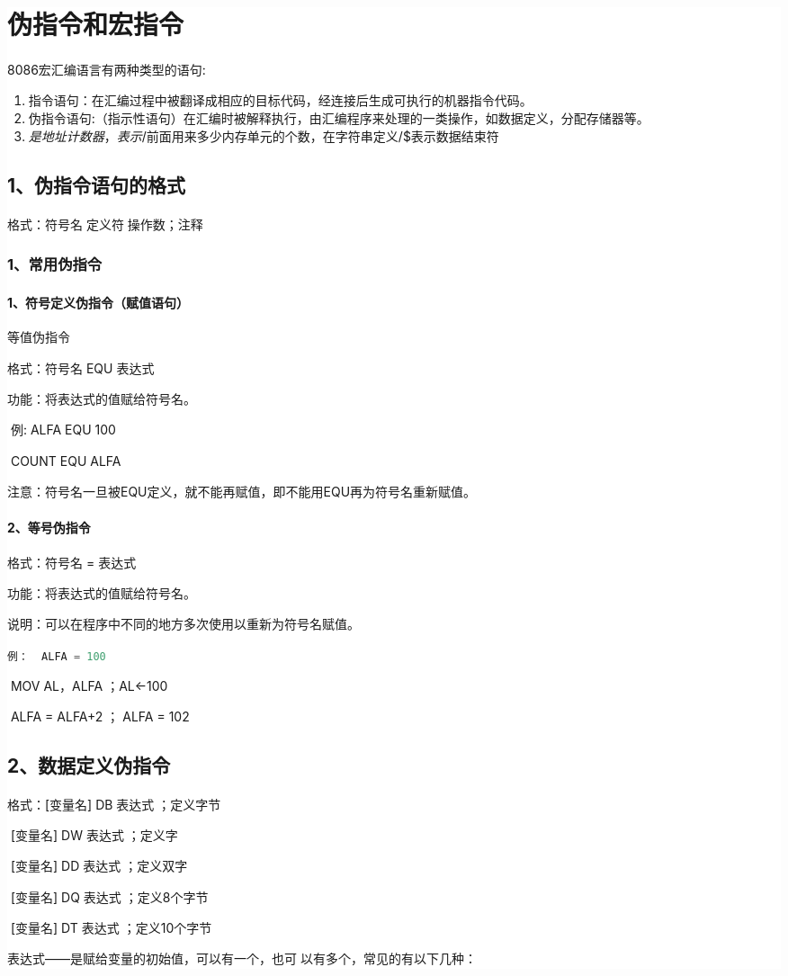 # 伪指令和宏指令

8086宏汇编语言有两种类型的语句:

1. 指令语句：在汇编过程中被翻译成相应的目标代码，经连接后生成可执行的机器指令代码。
2. 伪指令语句:（指示性语句）在汇编时被解释执行，由汇编程序来处理的一类操作，如数据定义，分配存储器等。 
3. $是地址计数器，表示/$前面用来多少内存单元的个数，在字符串定义/$表示数据结束符

## **1、伪指令语句的格式** 

格式：符号名 定义符  操作数；注释

### 1、常用伪指令

#### 1、符号定义伪指令（赋值语句）

 等值伪指令

   格式：符号名  EQU  表达式

   功能：将表达式的值赋给符号名。

​     例: ALFA  EQU  100

​        COUNT  EQU  ALFA

   注意：符号名一旦被EQU定义，就不能再赋值，即不能用EQU再为符号名重新赋值。

#### 2、等号伪指令

格式：符号名 = 表达式

功能：将表达式的值赋给符号名。

说明：可以在程序中不同的地方多次使用以重新为符号名赋值。

```asm
例：  ALFA = 100
```

​		 MOV  AL，ALFA ；AL←100

​		 ALFA = ALFA+2     ； ALFA = 102

## 2、数据定义伪指令

  格式：[变量名]  DB  表达式 ；定义字节

​        [变量名]  DW  表达式 ；定义字

​        [变量名]  DD  表达式 ；定义双字 

​        [变量名]  DQ  表达式 ；定义8个字节 

​        [变量名]  DT  表达式 ；定义10个字节 

表达式——是赋给变量的初始值，可以有一个，也可 以有多个，常见的有以下几种：
